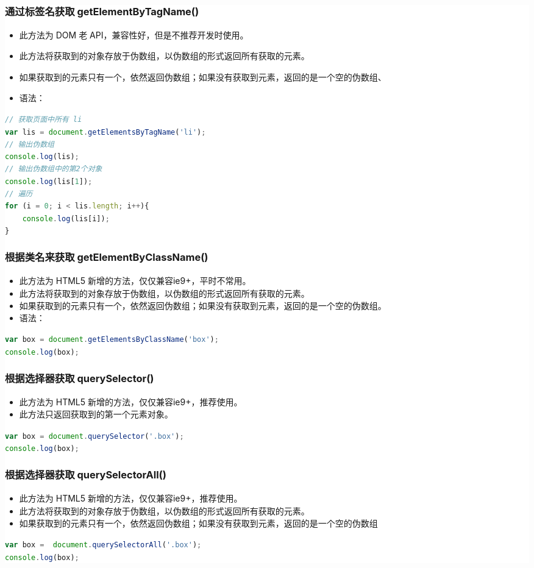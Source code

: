 

###  通过标签名获取 getElementByTagName()

- 此方法为 DOM 老 API，兼容性好，但是不推荐开发时使用。

- 此方法将获取到的对象存放于伪数组，以伪数组的形式返回所有获取的元素。
- 如果获取到的元素只有一个，依然返回伪数组；如果没有获取到元素，返回的是一个空的伪数组、
- 语法：

```javascript
// 获取页面中所有 li
var lis = document.getElementsByTagName('li');
// 输出伪数组
console.log(lis);
// 输出伪数组中的第2个对象
console.log(lis[1]);
// 遍历
for (i = 0; i < lis.length; i++){
	console.log(lis[i]);
}
```



### 根据类名来获取 getElementByClassName()

- 此方法为 HTML5 新增的方法，仅仅兼容ie9+，平时不常用。
- 此方法将获取到的对象存放于伪数组，以伪数组的形式返回所有获取的元素。
- 如果获取到的元素只有一个，依然返回伪数组；如果没有获取到元素，返回的是一个空的伪数组。
- 语法：

```javascript
var box = document.getElementsByClassName('box');
console.log(box);
```



### 根据选择器获取 querySelector()

- 此方法为 HTML5 新增的方法，仅仅兼容ie9+，推荐使用。
- 此方法只返回获取到的第一个元素对象。

```javascript
var box = document.querySelector('.box');
console.log(box);
```



### 根据选择器获取 querySelectorAll()

- 此方法为 HTML5 新增的方法，仅仅兼容ie9+，推荐使用。
- 此方法将获取到的对象存放于伪数组，以伪数组的形式返回所有获取的元素。
- 如果获取到的元素只有一个，依然返回伪数组；如果没有获取到元素，返回的是一个空的伪数组

```javascript
var box =  document.querySelectorAll('.box');
console.log(box);
```
